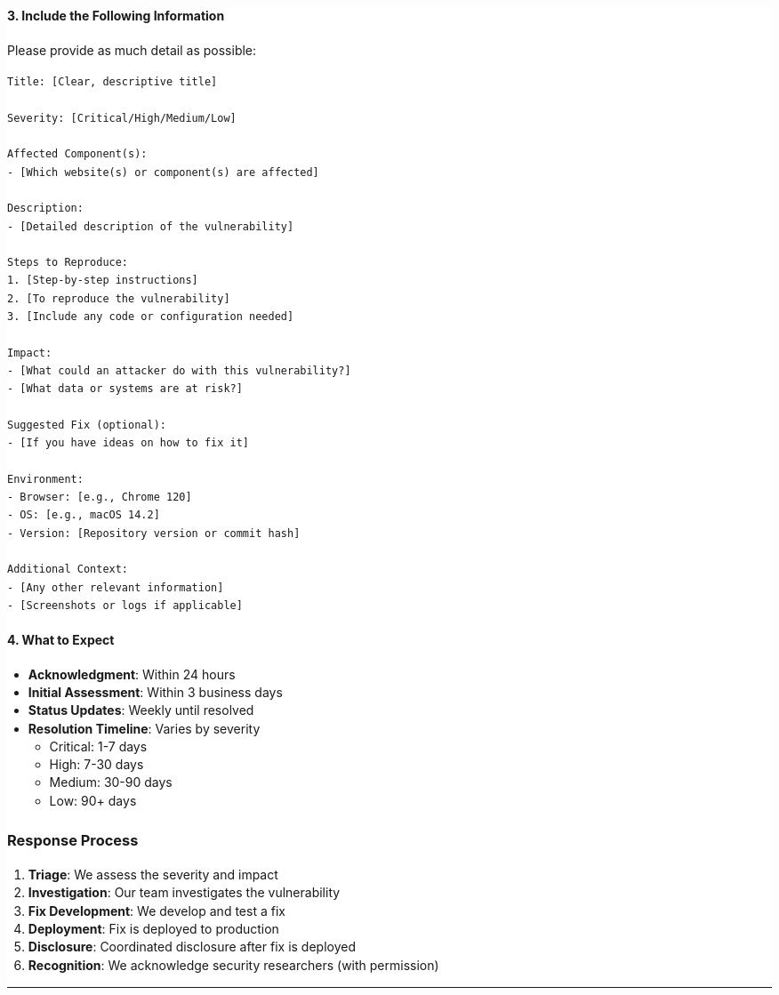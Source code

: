 #### 3. Include the Following Information

Please provide as much detail as possible:

```
Title: [Clear, descriptive title]

Severity: [Critical/High/Medium/Low]

Affected Component(s):
- [Which website(s) or component(s) are affected]

Description:
- [Detailed description of the vulnerability]

Steps to Reproduce:
1. [Step-by-step instructions]
2. [To reproduce the vulnerability]
3. [Include any code or configuration needed]

Impact:
- [What could an attacker do with this vulnerability?]
- [What data or systems are at risk?]

Suggested Fix (optional):
- [If you have ideas on how to fix it]

Environment:
- Browser: [e.g., Chrome 120]
- OS: [e.g., macOS 14.2]
- Version: [Repository version or commit hash]

Additional Context:
- [Any other relevant information]
- [Screenshots or logs if applicable]
```

#### 4. What to Expect

- **Acknowledgment**: Within 24 hours
- **Initial Assessment**: Within 3 business days
- **Status Updates**: Weekly until resolved
- **Resolution Timeline**: Varies by severity
  - Critical: 1-7 days
  - High: 7-30 days
  - Medium: 30-90 days
  - Low: 90+ days

### Response Process

1. **Triage**: We assess the severity and impact
2. **Investigation**: Our team investigates the vulnerability
3. **Fix Development**: We develop and test a fix
4. **Deployment**: Fix is deployed to production
5. **Disclosure**: Coordinated disclosure after fix is deployed
6. **Recognition**: We acknowledge security researchers (with permission)

---